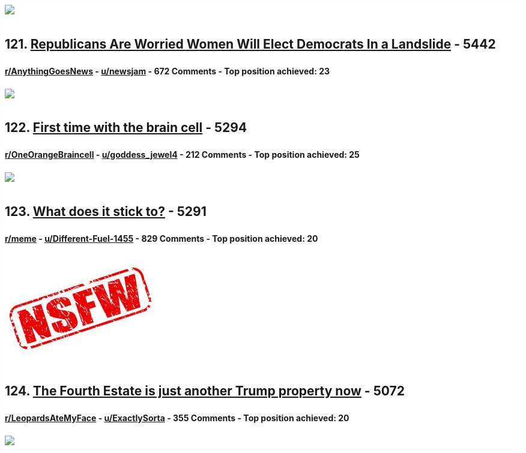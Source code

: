 <a href="https://i.redd.it/024375hjacdd1.jpeg"><img src="https://b.thumbs.redditmedia.com/hGKpjFqOI0sLbQnVNlkHezXg7fRgPCretqEA4KDoVFs.jpg"></img></a>

## 121. [Republicans Are Worried Women Will Elect Democrats In a Landslide](http://reddit.com/r/AnythingGoesNews/comments/1e6ouh9/republicans_are_worried_women_will_elect/) - 5442
#### [r/AnythingGoesNews](http://reddit.com/r/AnythingGoesNews) - [u/newsjam](http://reddit.com/u/newsjam) - 672 Comments - Top position achieved: 23

<a href="https://dailyboulder.com/republicans-are-worried-women-will-elect-democrats-in-a-landslide/"><img src="https://b.thumbs.redditmedia.com/kya0uIoSG0TbUyWiKLIq1_oYbBTbgrkpyEORZE01aOg.jpg"></img></a>

## 122. [First time with the brain cell](http://reddit.com/r/OneOrangeBraincell/comments/1e66ga3/first_time_with_the_brain_cell/) - 5294
#### [r/OneOrangeBraincell](http://reddit.com/r/OneOrangeBraincell) - [u/goddess_jewel4](http://reddit.com/u/goddess_jewel4) - 212 Comments - Top position achieved: 25

<a href="https://i.redd.it/qa4hoectn8dd1.jpeg"><img src="https://b.thumbs.redditmedia.com/1_FEVh9pY4dVGzD1m1TvMlxXrdEBI25nmJFbK6TNiEE.jpg"></img></a>

## 123. [What does it stick to?](http://reddit.com/r/meme/comments/1e6ipro/what_does_it_stick_to/) - 5291
#### [r/meme](http://reddit.com/r/meme) - [u/Different-Fuel-1455](http://reddit.com/u/Different-Fuel-1455) - 829 Comments - Top position achieved: 20

<a href="https://i.redd.it/l96e5pofobdd1.jpeg"><img src="https://github.com/mgerb/top-of-reddit/raw/master/nsfw.jpg"></img></a>

## 124. [The Fourth Estate is just another Trump property now](http://reddit.com/r/LeopardsAteMyFace/comments/1e6oiyb/the_fourth_estate_is_just_another_trump_property/) - 5072
#### [r/LeopardsAteMyFace](http://reddit.com/r/LeopardsAteMyFace) - [u/ExactlySorta](http://reddit.com/u/ExactlySorta) - 355 Comments - Top position achieved: 20

<a href="https://i.redd.it/6umys6rowcdd1.jpeg"><img src="https://b.thumbs.redditmedia.com/ri4_TGpkmKEots9xFtvSbEPvQ_t62SumJco8ybr8zdw.jpg"></img></a>
